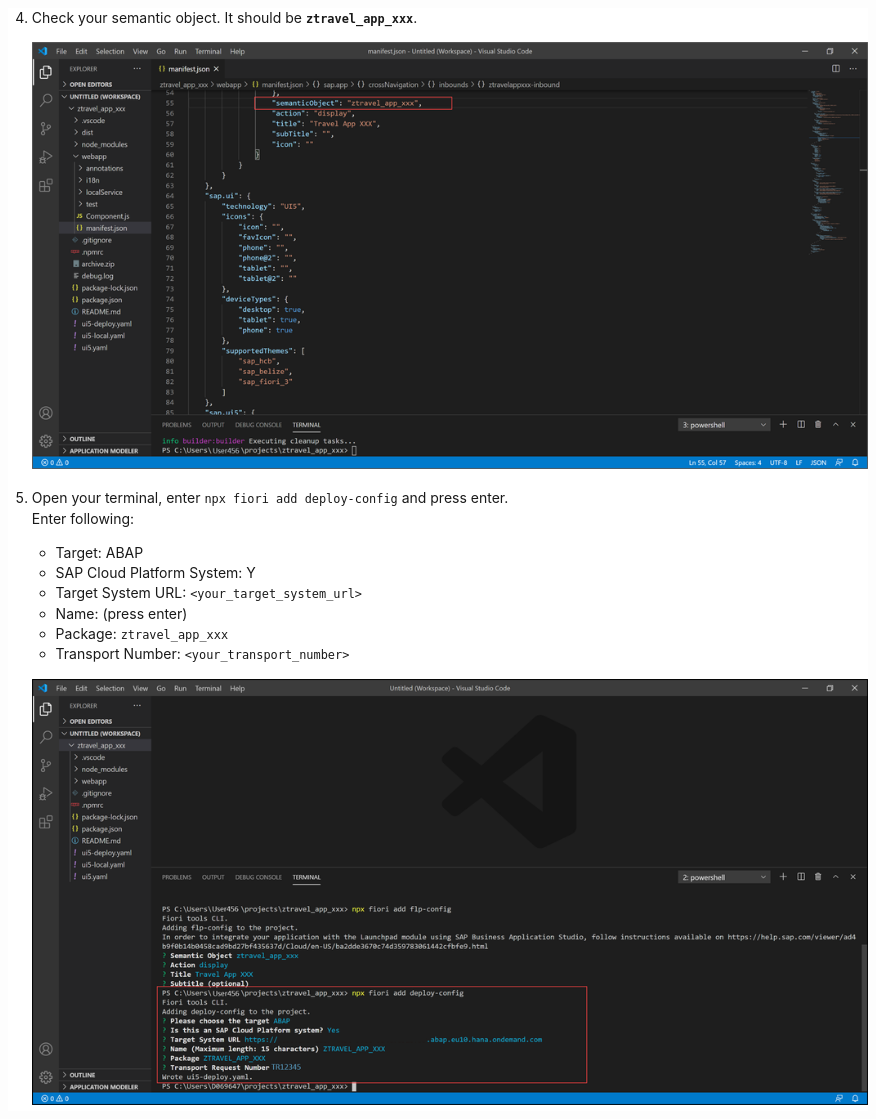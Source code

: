   4. Check your semantic object. It should be **`ztravel_app_xxx`**.

      ![deploy](deploy4.png)

  5. Open your terminal, enter `npx fiori add deploy-config` and press enter.   
     Enter following:
     - Target: ABAP
     - SAP Cloud Platform System: Y
     - Target System URL: `<your_target_system_url>`
     - Name: (press enter)
     - Package: `ztravel_app_xxx`
     - Transport Number: `<your_transport_number>`

      ![deploy](deploy5.png)
